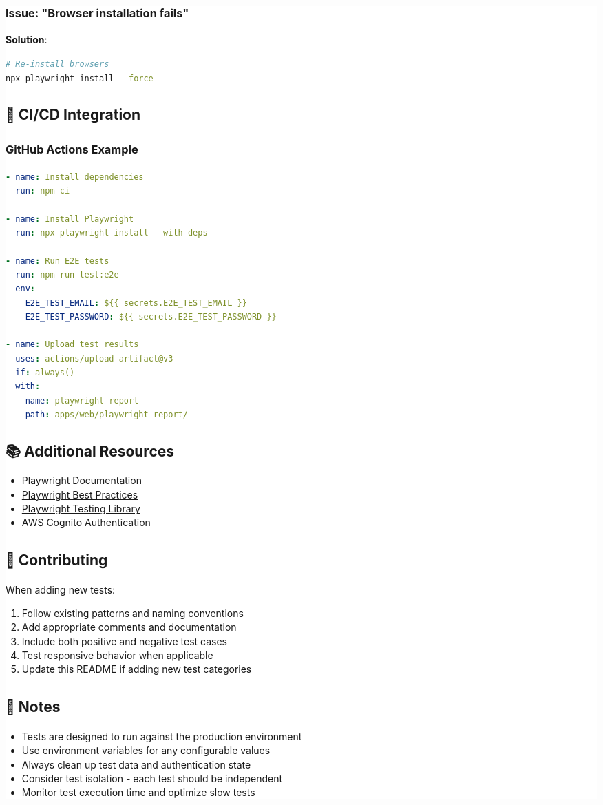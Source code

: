 ### Issue: "Browser installation fails"

**Solution**:

```bash
# Re-install browsers
npx playwright install --force
```

## 🚀 CI/CD Integration

### GitHub Actions Example

```yaml
- name: Install dependencies
  run: npm ci

- name: Install Playwright
  run: npx playwright install --with-deps

- name: Run E2E tests
  run: npm run test:e2e
  env:
    E2E_TEST_EMAIL: ${{ secrets.E2E_TEST_EMAIL }}
    E2E_TEST_PASSWORD: ${{ secrets.E2E_TEST_PASSWORD }}

- name: Upload test results
  uses: actions/upload-artifact@v3
  if: always()
  with:
    name: playwright-report
    path: apps/web/playwright-report/
```

## 📚 Additional Resources

- [Playwright Documentation](https://playwright.dev/docs/intro)
- [Playwright Best Practices](https://playwright.dev/docs/best-practices)
- [Playwright Testing Library](https://playwright.dev/docs/test-configuration)
- [AWS Cognito Authentication](https://docs.aws.amazon.com/cognito/)

## 🤝 Contributing

When adding new tests:

1. Follow existing patterns and naming conventions
2. Add appropriate comments and documentation
3. Include both positive and negative test cases
4. Test responsive behavior when applicable
5. Update this README if adding new test categories

## 📝 Notes

- Tests are designed to run against the production environment
- Use environment variables for any configurable values
- Always clean up test data and authentication state
- Consider test isolation - each test should be independent
- Monitor test execution time and optimize slow tests
